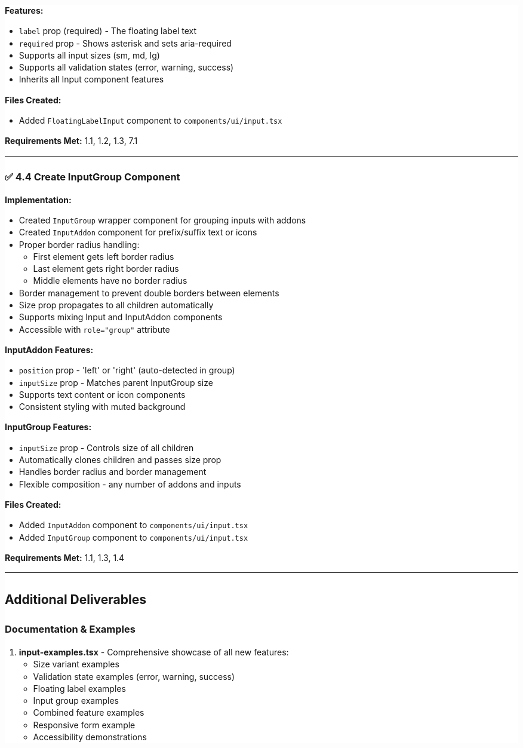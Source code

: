 **Features:**
- `label` prop (required) - The floating label text
- `required` prop - Shows asterisk and sets aria-required
- Supports all input sizes (sm, md, lg)
- Supports all validation states (error, warning, success)
- Inherits all Input component features

**Files Created:**
- Added `FloatingLabelInput` component to `components/ui/input.tsx`

**Requirements Met:** 1.1, 1.2, 1.3, 7.1

---

### ✅ 4.4 Create InputGroup Component
**Implementation:**
- Created `InputGroup` wrapper component for grouping inputs with addons
- Created `InputAddon` component for prefix/suffix text or icons
- Proper border radius handling:
  - First element gets left border radius
  - Last element gets right border radius
  - Middle elements have no border radius
- Border management to prevent double borders between elements
- Size prop propagates to all children automatically
- Supports mixing Input and InputAddon components
- Accessible with `role="group"` attribute

**InputAddon Features:**
- `position` prop - 'left' or 'right' (auto-detected in group)
- `inputSize` prop - Matches parent InputGroup size
- Supports text content or icon components
- Consistent styling with muted background

**InputGroup Features:**
- `inputSize` prop - Controls size of all children
- Automatically clones children and passes size prop
- Handles border radius and border management
- Flexible composition - any number of addons and inputs

**Files Created:**
- Added `InputAddon` component to `components/ui/input.tsx`
- Added `InputGroup` component to `components/ui/input.tsx`

**Requirements Met:** 1.1, 1.3, 1.4

---

## Additional Deliverables

### Documentation & Examples
1. **input-examples.tsx** - Comprehensive showcase of all new features:
   - Size variant examples
   - Validation state examples (error, warning, success)
   - Floating label examples
   - Input group examples
   - Combined feature examples
   - Responsive form example
   - Accessibility demonstrations
